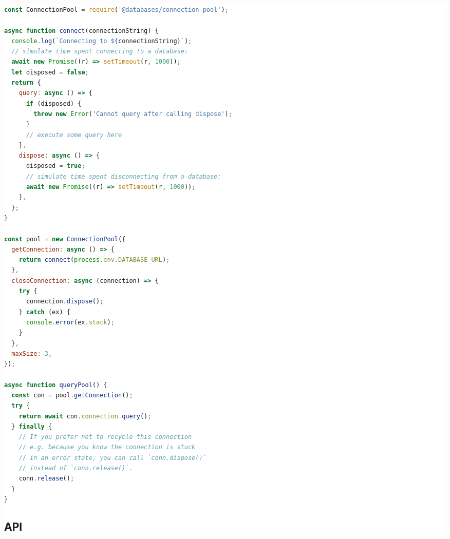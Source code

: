 ```javascript
const ConnectionPool = require('@databases/connection-pool');

async function connect(connectionString) {
  console.log(`Connecting to ${connectionString}`);
  // simulate time spent connecting to a database:
  await new Promise((r) => setTimeout(r, 1000));
  let disposed = false;
  return {
    query: async () => {
      if (disposed) {
        throw new Error('Cannot query after calling dispose');
      }
      // execute some query here
    },
    dispose: async () => {
      disposed = true;
      // simulate time spent disconnecting from a database:
      await new Promise((r) => setTimeout(r, 1000));
    },
  };
}

const pool = new ConnectionPool({
  getConnection: async () => {
    return connect(process.env.DATABASE_URL);
  },
  closeConnection: async (connection) => {
    try {
      connection.dispose();
    } catch (ex) {
      console.error(ex.stack);
    }
  },
  maxSize: 3,
});

async function queryPool() {
  const con = pool.getConnection();
  try {
    return await con.connection.query();
  } finally {
    // If you prefer not to recycle this connection
    // e.g. because you know the connection is stuck
    // in an error state, you can call `conn.dispose()`
    // instead of `conn.release()`.
    conn.release();
  }
}
```

## API
